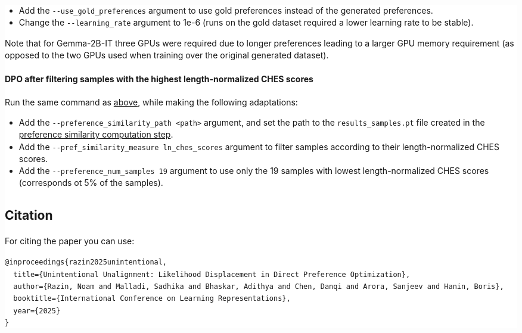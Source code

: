 - Add the ```--use_gold_preferences``` argument to use gold preferences instead of the generated preferences.
- Change the ```--learning_rate``` argument to 1e-6 (runs on the gold dataset required a lower learning rate to be stable).

Note that for Gemma-2B-IT three GPUs were required due to longer preferences leading to a larger GPU memory requirement (as opposed to the two GPUs
used when training over the original generated dataset).

#### DPO after filtering samples with the highest length-normalized CHES scores

Run the same command as [above](#dpo-over-the-original-generated-dataset), while making the following adaptations:

- Add the ```--preference_similarity_path <path>``` argument, and set the path to the ```results_samples.pt``` file created in
  the [preference similarity computation step](#3-computing-preference-similarities).
- Add the ```--pref_similarity_measure ln_ches_scores``` argument to filter samples according to their length-normalized CHES scores.
- Add the ```--preference_num_samples 19``` argument to use only the 19 samples with lowest length-normalized CHES scores (corresponds ot 5% of the
  samples).

## Citation

For citing the paper you can use:

```
@inproceedings{razin2025unintentional,
  title={Unintentional Unalignment: Likelihood Displacement in Direct Preference Optimization},
  author={Razin, Noam and Malladi, Sadhika and Bhaskar, Adithya and Chen, Danqi and Arora, Sanjeev and Hanin, Boris},
  booktitle={International Conference on Learning Representations},
  year={2025}
}
```
